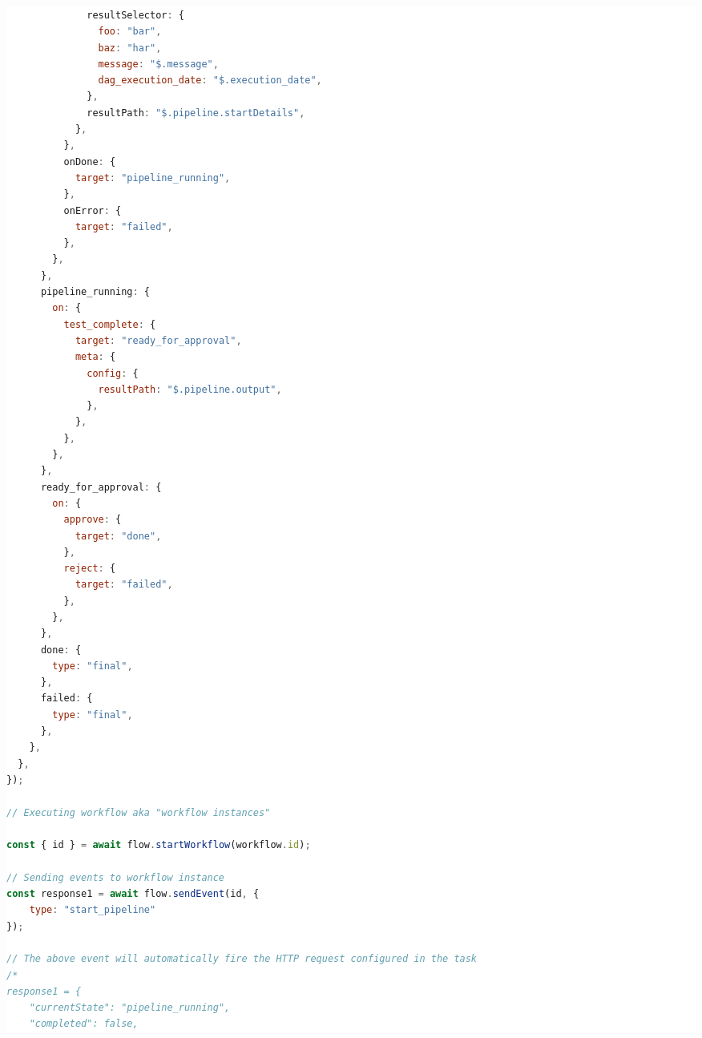 ```javascript
              resultSelector: {
                foo: "bar",
                baz: "har",
                message: "$.message",
                dag_execution_date: "$.execution_date",
              },
              resultPath: "$.pipeline.startDetails",
            },
          },
          onDone: {
            target: "pipeline_running",
          },
          onError: {
            target: "failed",
          },
        },
      },
      pipeline_running: {
        on: {
          test_complete: {
            target: "ready_for_approval",
            meta: {
              config: {
                resultPath: "$.pipeline.output",
              },
            },
          },
        },
      },
      ready_for_approval: {
        on: {
          approve: {
            target: "done",
          },
          reject: {
            target: "failed",
          },
        },
      },
      done: {
        type: "final",
      },
      failed: {
        type: "final",
      },
    },
  },
});

// Executing workflow aka "workflow instances"

const { id } = await flow.startWorkflow(workflow.id);

// Sending events to workflow instance
const response1 = await flow.sendEvent(id, {
    type: "start_pipeline"
});

// The above event will automatically fire the HTTP request configured in the task
/*
response1 = {
    "currentState": "pipeline_running",
    "completed": false,
```